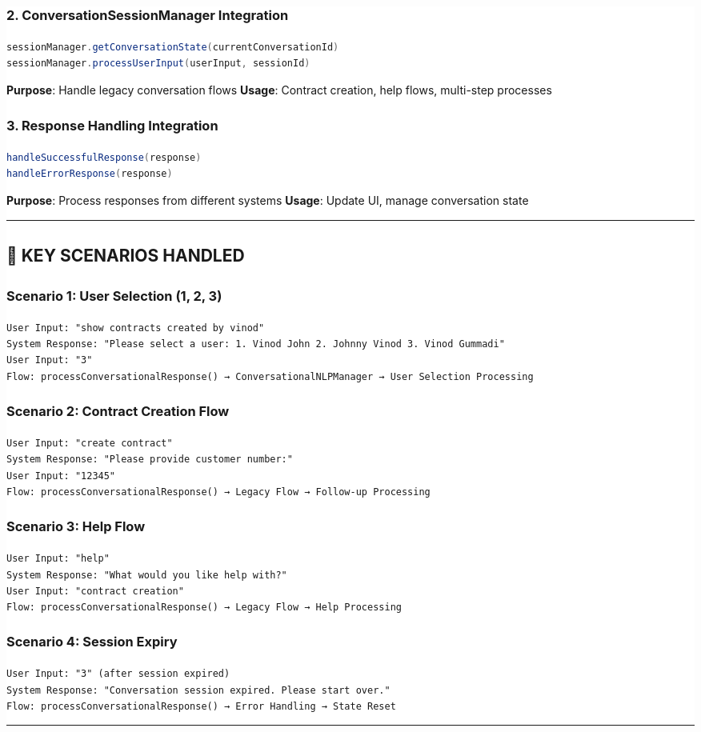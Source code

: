 ### **2. ConversationSessionManager Integration**
```java
sessionManager.getConversationState(currentConversationId)
sessionManager.processUserInput(userInput, sessionId)
```
**Purpose**: Handle legacy conversation flows
**Usage**: Contract creation, help flows, multi-step processes

### **3. Response Handling Integration**
```java
handleSuccessfulResponse(response)
handleErrorResponse(response)
```
**Purpose**: Process responses from different systems
**Usage**: Update UI, manage conversation state

---

## 🎯 **KEY SCENARIOS HANDLED**

### **Scenario 1: User Selection (1, 2, 3)**
```
User Input: "show contracts created by vinod"
System Response: "Please select a user: 1. Vinod John 2. Johnny Vinod 3. Vinod Gummadi"
User Input: "3"
Flow: processConversationalResponse() → ConversationalNLPManager → User Selection Processing
```

### **Scenario 2: Contract Creation Flow**
```
User Input: "create contract"
System Response: "Please provide customer number:"
User Input: "12345"
Flow: processConversationalResponse() → Legacy Flow → Follow-up Processing
```

### **Scenario 3: Help Flow**
```
User Input: "help"
System Response: "What would you like help with?"
User Input: "contract creation"
Flow: processConversationalResponse() → Legacy Flow → Help Processing
```

### **Scenario 4: Session Expiry**
```
User Input: "3" (after session expired)
System Response: "Conversation session expired. Please start over."
Flow: processConversationalResponse() → Error Handling → State Reset
```

---
